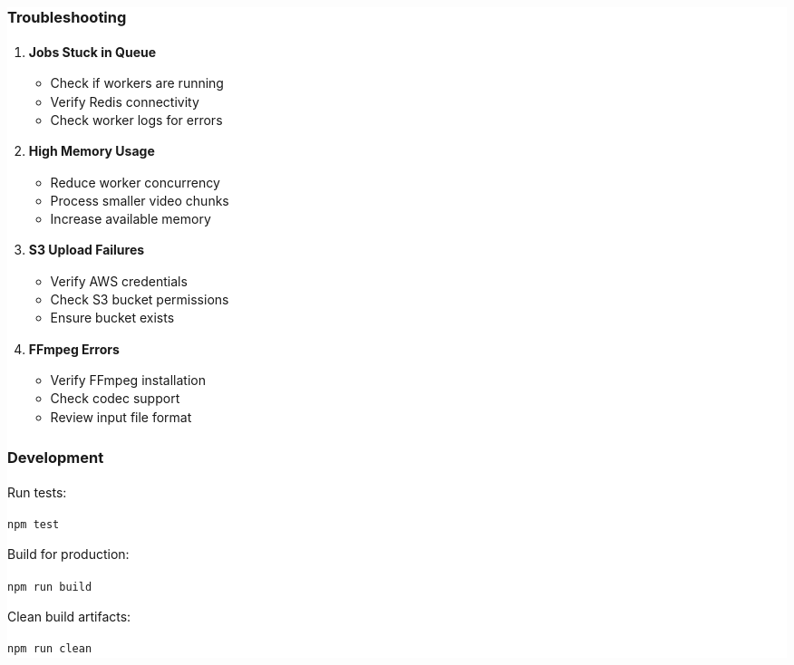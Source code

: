 ### Troubleshooting

1. **Jobs Stuck in Queue**
   - Check if workers are running
   - Verify Redis connectivity
   - Check worker logs for errors

2. **High Memory Usage**
   - Reduce worker concurrency
   - Process smaller video chunks
   - Increase available memory

3. **S3 Upload Failures**
   - Verify AWS credentials
   - Check S3 bucket permissions
   - Ensure bucket exists

4. **FFmpeg Errors**
   - Verify FFmpeg installation
   - Check codec support
   - Review input file format

### Development

Run tests:
```bash
npm test
```

Build for production:
```bash
npm run build
```

Clean build artifacts:
```bash
npm run clean
```